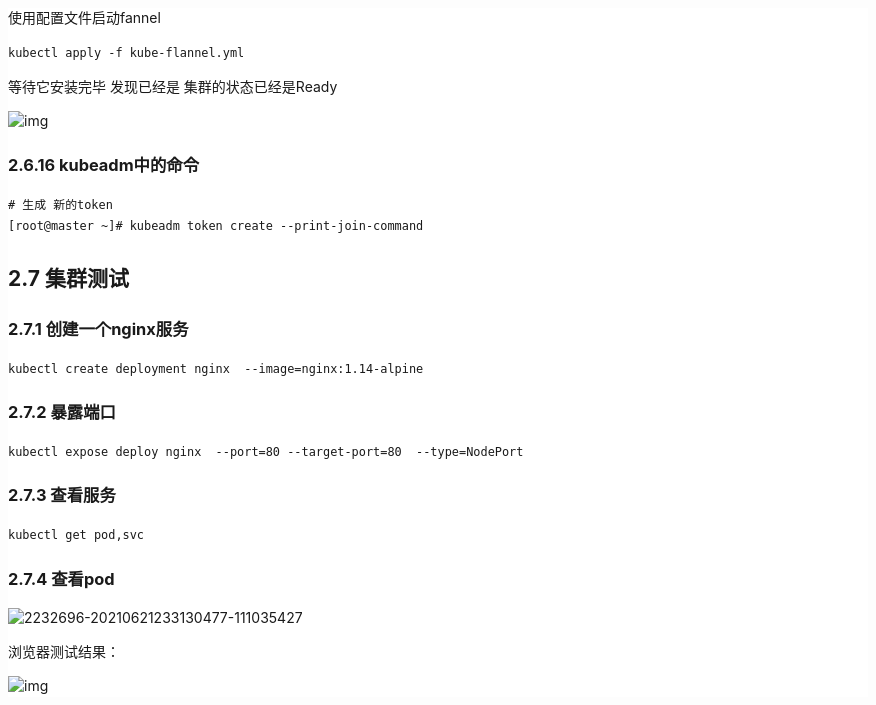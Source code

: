 使用配置文件启动fannel

```
kubectl apply -f kube-flannel.yml
```

等待它安装完毕 发现已经是 集群的状态已经是Ready

![img](https://raw.githubusercontent.com/PeipengWang/picture/master/202307031706627.png)

### 2.6.16 kubeadm中的命令

```
# 生成 新的token
[root@master ~]# kubeadm token create --print-join-command
```

## 2.7 集群测试

### 2.7.1 创建一个nginx服务

```
kubectl create deployment nginx  --image=nginx:1.14-alpine
```



### 2.7.2 暴露端口

```
kubectl expose deploy nginx  --port=80 --target-port=80  --type=NodePort
```



### 2.7.3 查看服务

```
kubectl get pod,svc
```



### 2.7.4 查看pod

![2232696-20210621233130477-111035427](https://raw.githubusercontent.com/PeipengWang/picture/master/202307031706969.png)

浏览器测试结果：

![img](https://raw.githubusercontent.com/PeipengWang/picture/master/202307031706850.png)

